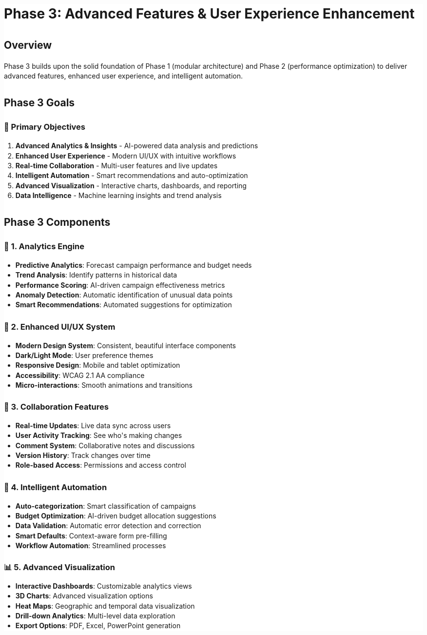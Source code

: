 # Phase 3: Advanced Features & User Experience Enhancement

## Overview
Phase 3 builds upon the solid foundation of Phase 1 (modular architecture) and Phase 2 (performance optimization) to deliver advanced features, enhanced user experience, and intelligent automation.

## Phase 3 Goals

### 🎯 Primary Objectives
1. **Advanced Analytics & Insights** - AI-powered data analysis and predictions
2. **Enhanced User Experience** - Modern UI/UX with intuitive workflows
3. **Real-time Collaboration** - Multi-user features and live updates
4. **Intelligent Automation** - Smart recommendations and auto-optimization
5. **Advanced Visualization** - Interactive charts, dashboards, and reporting
6. **Data Intelligence** - Machine learning insights and trend analysis

## Phase 3 Components

### 🧠 1. Analytics Engine
- **Predictive Analytics**: Forecast campaign performance and budget needs
- **Trend Analysis**: Identify patterns in historical data
- **Performance Scoring**: AI-driven campaign effectiveness metrics
- **Anomaly Detection**: Automatic identification of unusual data points
- **Smart Recommendations**: Automated suggestions for optimization

### 🎨 2. Enhanced UI/UX System
- **Modern Design System**: Consistent, beautiful interface components
- **Dark/Light Mode**: User preference themes
- **Responsive Design**: Mobile and tablet optimization
- **Accessibility**: WCAG 2.1 AA compliance
- **Micro-interactions**: Smooth animations and transitions

### 👥 3. Collaboration Features
- **Real-time Updates**: Live data sync across users
- **User Activity Tracking**: See who's making changes
- **Comment System**: Collaborative notes and discussions
- **Version History**: Track changes over time
- **Role-based Access**: Permissions and access control

### 🤖 4. Intelligent Automation
- **Auto-categorization**: Smart classification of campaigns
- **Budget Optimization**: AI-driven budget allocation suggestions
- **Data Validation**: Automatic error detection and correction
- **Smart Defaults**: Context-aware form pre-filling
- **Workflow Automation**: Streamlined processes

### 📊 5. Advanced Visualization
- **Interactive Dashboards**: Customizable analytics views
- **3D Charts**: Advanced visualization options
- **Heat Maps**: Geographic and temporal data visualization
- **Drill-down Analytics**: Multi-level data exploration
- **Export Options**: PDF, Excel, PowerPoint generation
